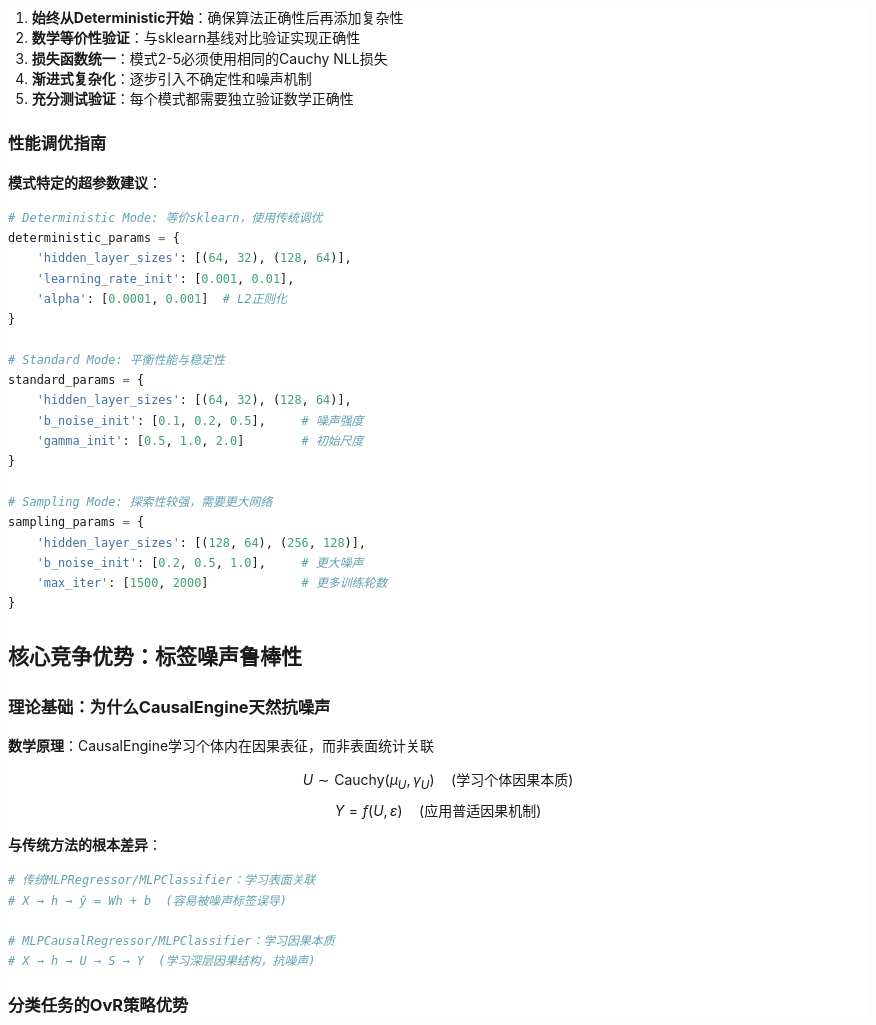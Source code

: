 1. **始终从Deterministic开始**：确保算法正确性后再添加复杂性
2. **数学等价性验证**：与sklearn基线对比验证实现正确性  
3. **损失函数统一**：模式2-5必须使用相同的Cauchy NLL损失
4. **渐进式复杂化**：逐步引入不确定性和噪声机制
5. **充分测试验证**：每个模式都需要独立验证数学正确性

### 性能调优指南

**模式特定的超参数建议**：

```python
# Deterministic Mode: 等价sklearn，使用传统调优
deterministic_params = {
    'hidden_layer_sizes': [(64, 32), (128, 64)],
    'learning_rate_init': [0.001, 0.01],
    'alpha': [0.0001, 0.001]  # L2正则化
}

# Standard Mode: 平衡性能与稳定性
standard_params = {
    'hidden_layer_sizes': [(64, 32), (128, 64)],
    'b_noise_init': [0.1, 0.2, 0.5],     # 噪声强度
    'gamma_init': [0.5, 1.0, 2.0]        # 初始尺度
}

# Sampling Mode: 探索性较强，需要更大网络
sampling_params = {
    'hidden_layer_sizes': [(128, 64), (256, 128)],
    'b_noise_init': [0.2, 0.5, 1.0],     # 更大噪声
    'max_iter': [1500, 2000]             # 更多训练轮数
}
```

## 核心竞争优势：标签噪声鲁棒性

### 理论基础：为什么CausalEngine天然抗噪声

**数学原理**：CausalEngine学习个体内在因果表征，而非表面统计关联

$$U \sim \text{Cauchy}(\mu_U, \gamma_U) \quad \text{(学习个体因果本质)}$$
$$Y = f(U, \varepsilon) \quad \text{(应用普适因果机制)}$$

**与传统方法的根本差异**：
```python
# 传统MLPRegressor/MLPClassifier：学习表面关联
# X → h → ŷ = Wh + b  (容易被噪声标签误导)

# MLPCausalRegressor/MLPClassifier：学习因果本质  
# X → h → U → S → Y  (学习深层因果结构，抗噪声)
```

### 分类任务的OvR策略优势
